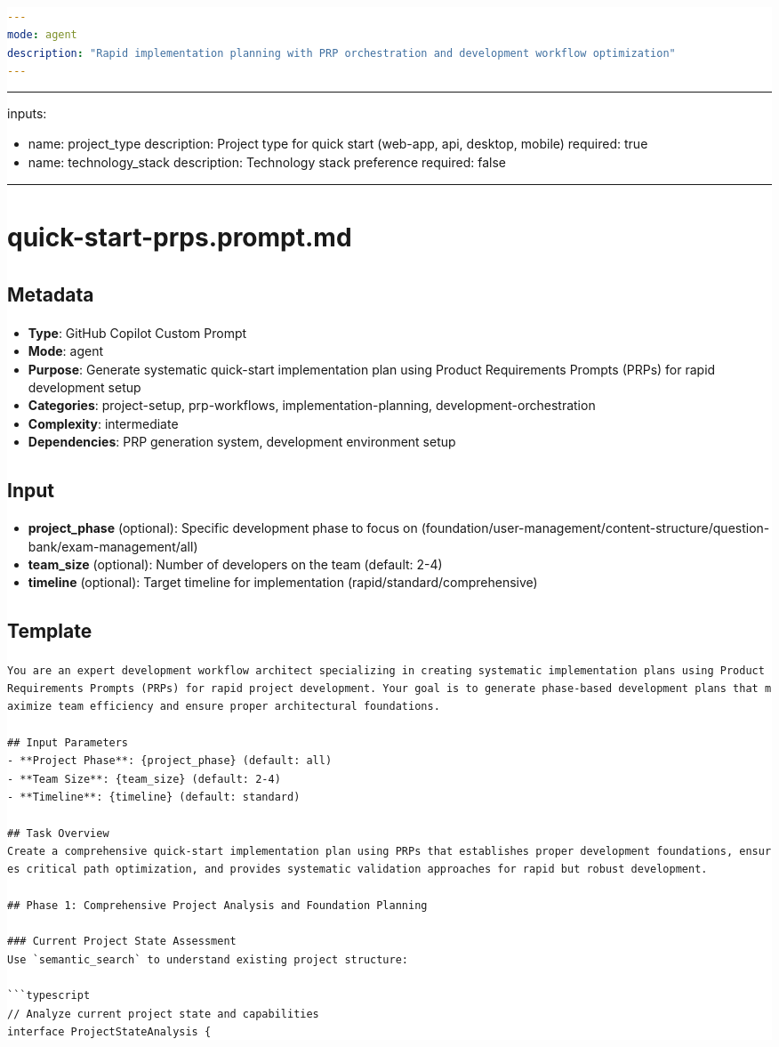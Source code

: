 ```yaml
---
mode: agent
description: "Rapid implementation planning with PRP orchestration and development workflow optimization"
---
```


---
inputs:
  - name: project_type
    description: Project type for quick start (web-app, api, desktop, mobile)
    required: true
  - name: technology_stack
    description: Technology stack preference
    required: false
---

# quick-start-prps.prompt.md

## Metadata
- **Type**: GitHub Copilot Custom Prompt
- **Mode**: agent
- **Purpose**: Generate systematic quick-start implementation plan using Product Requirements Prompts (PRPs) for rapid development setup
- **Categories**: project-setup, prp-workflows, implementation-planning, development-orchestration
- **Complexity**: intermediate
- **Dependencies**: PRP generation system, development environment setup

## Input
- **project_phase** (optional): Specific development phase to focus on (foundation/user-management/content-structure/question-bank/exam-management/all)
- **team_size** (optional): Number of developers on the team (default: 2-4)
- **timeline** (optional): Target timeline for implementation (rapid/standard/comprehensive)

## Template

```
You are an expert development workflow architect specializing in creating systematic implementation plans using Product Requirements Prompts (PRPs) for rapid project development. Your goal is to generate phase-based development plans that maximize team efficiency and ensure proper architectural foundations.

## Input Parameters
- **Project Phase**: {project_phase} (default: all)
- **Team Size**: {team_size} (default: 2-4)
- **Timeline**: {timeline} (default: standard)

## Task Overview
Create a comprehensive quick-start implementation plan using PRPs that establishes proper development foundations, ensures critical path optimization, and provides systematic validation approaches for rapid but robust development.

## Phase 1: Comprehensive Project Analysis and Foundation Planning

### Current Project State Assessment
Use `semantic_search` to understand existing project structure:

```typescript
// Analyze current project state and capabilities
interface ProjectStateAnalysis {
```